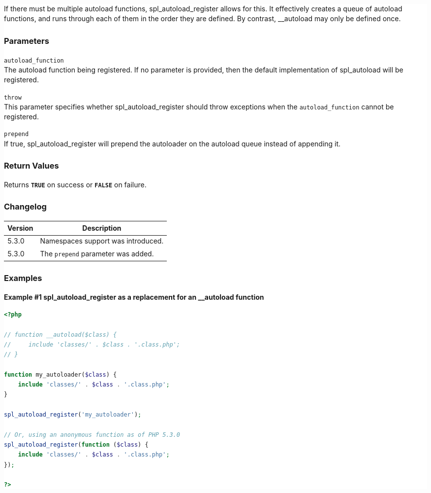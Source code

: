 If there must be multiple autoload functions, <span
class="function">spl\_autoload\_register</span> allows for this. It
effectively creates a queue of autoload functions, and runs through each
of them in the order they are defined. By contrast, <span
class="function">\_\_autoload</span> may only be defined once.

### Parameters

`autoload_function`  
The autoload function being registered. If no parameter is provided,
then the default implementation of <span
class="function">spl\_autoload</span> will be registered.

`throw`  
This parameter specifies whether <span
class="function">spl\_autoload\_register</span> should throw exceptions
when the `autoload_function` cannot be registered.

`prepend`  
If true, <span class="function">spl\_autoload\_register</span> will
prepend the autoloader on the autoload queue instead of appending it.

### Return Values

Returns **`TRUE`** on success or **`FALSE`** on failure.

### Changelog

| Version | Description                        |
|---------|------------------------------------|
| 5.3.0   | Namespaces support was introduced. |
| 5.3.0   | The `prepend` parameter was added. |

### Examples

**Example \#1 <span class="function">spl\_autoload\_register</span> as a
replacement for an <span class="function">\_\_autoload</span> function**

``` php
<?php

// function __autoload($class) {
//     include 'classes/' . $class . '.class.php';
// }

function my_autoloader($class) {
    include 'classes/' . $class . '.class.php';
}

spl_autoload_register('my_autoloader');

// Or, using an anonymous function as of PHP 5.3.0
spl_autoload_register(function ($class) {
    include 'classes/' . $class . '.class.php';
});

?>
```
